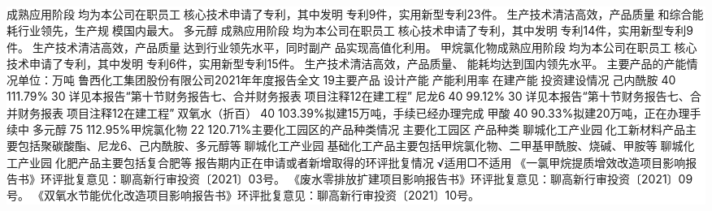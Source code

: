 成熟应用阶段
均为本公司在职员工
核心技术申请了专利，其中发明
专利9件，实用新型专利23件。
生产技术清洁高效，产品质量
和综合能耗行业领先，生产规
模国内最大。
多元醇
成熟应用阶段
均为本公司在职员工
核心技术申请了专利，其中发明
专利14件，实用新型专利9件。
生产技术清洁高效，产品质量
达到行业领先水平，同时副产
品实现高值化利用。
甲烷氯化物成熟应用阶段
均为本公司在职员工
核心技术申请了专利，其中发明
专利6件，实用新型专利15件。
生产技术清洁高效，产品质量、
能耗均达到国内领先水平。
主要产品的产能情况单位：万吨
鲁西化工集团股份有限公司2021年年度报告全文
19主要产品
设计产能
产能利用率
在建产能
投资建设情况
己内酰胺
40
111.79%
30
详见本报告“第十节财务报告七、合并财务报表
项目注释12在建工程”
尼龙6
40
99.12%
30
详见本报告“第十节财务报告七、合并财务报表
项目注释12在建工程”
双氧水（折百）
40
103.39%拟建15万吨，手续已经办理完成
甲酸
40
90.33%拟建20万吨，正在办理手续中
多元醇
75
112.95%甲烷氯化物
22
120.71%主要化工园区的产品种类情况
主要化工园区
产品种类
聊城化工产业园
化工新材料产品主要包括聚碳酸酯、尼龙6、己内酰胺、多元醇等
聊城化工产业园
基础化工产品主要包括甲烷氯化物、二甲基甲酰胺、烧碱、甲胺等
聊城化工产业园
化肥产品主要包括复合肥等
报告期内正在申请或者新增取得的环评批复情况
√适用□不适用
《一氯甲烷提质增效改造项目影响报告书》环评批复意见：聊高新行审投资〔2021〕03号。
《废水零排放扩建项目影响报告书》环评批复意见：聊高新行审投资〔2021〕09号。
《双氧水节能优化改造项目影响报告书》环评批复意见：聊高新行审投资〔2021〕10号。